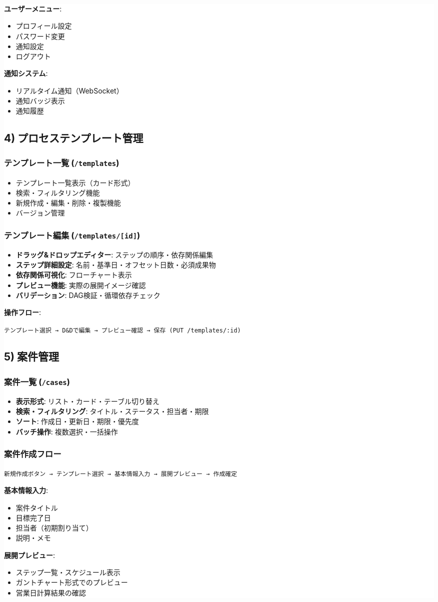 **ユーザーメニュー**:
- プロフィール設定
- パスワード変更
- 通知設定
- ログアウト

**通知システム**:
- リアルタイム通知（WebSocket）
- 通知バッジ表示
- 通知履歴

## 4) プロセステンプレート管理

### テンプレート一覧 (`/templates`)
- テンプレート一覧表示（カード形式）
- 検索・フィルタリング機能
- 新規作成・編集・削除・複製機能
- バージョン管理

### テンプレート編集 (`/templates/[id]`)
- **ドラッグ&ドロップエディター**: ステップの順序・依存関係編集
- **ステップ詳細設定**: 名前・基準日・オフセット日数・必須成果物
- **依存関係可視化**: フローチャート表示
- **プレビュー機能**: 実際の展開イメージ確認
- **バリデーション**: DAG検証・循環依存チェック

**操作フロー**:
```
テンプレート選択 → D&Dで編集 → プレビュー確認 → 保存 (PUT /templates/:id)
```

## 5) 案件管理

### 案件一覧 (`/cases`)
- **表示形式**: リスト・カード・テーブル切り替え
- **検索・フィルタリング**: タイトル・ステータス・担当者・期限
- **ソート**: 作成日・更新日・期限・優先度
- **バッチ操作**: 複数選択・一括操作

### 案件作成フロー
```
新規作成ボタン → テンプレート選択 → 基本情報入力 → 展開プレビュー → 作成確定
```

**基本情報入力**:
- 案件タイトル
- 目標完了日
- 担当者（初期割り当て）
- 説明・メモ

**展開プレビュー**:
- ステップ一覧・スケジュール表示
- ガントチャート形式でのプレビュー
- 営業日計算結果の確認
